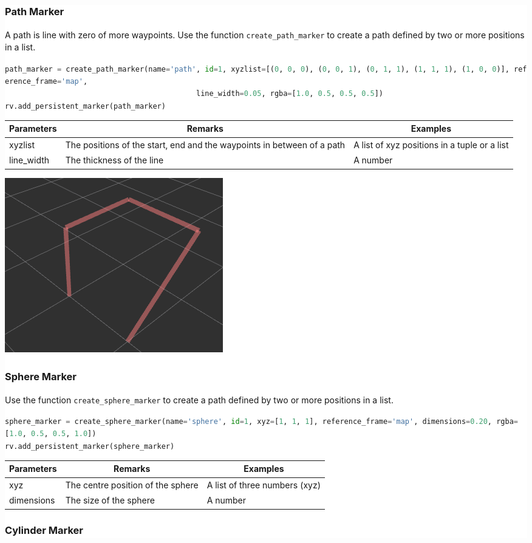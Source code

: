 ### Path Marker

A path is line with zero of more waypoints. Use the function `create_path_marker` to create a path defined by two or more positions in a list.

```python
path_marker = create_path_marker(name='path', id=1, xyzlist=[(0, 0, 0), (0, 0, 1), (0, 1, 1), (1, 1, 1), (1, 0, 0)], reference_frame='map',
                                            line_width=0.05, rgba=[1.0, 0.5, 0.5, 0.5])
rv.add_persistent_marker(path_marker)
```

| Parameters | Remarks | Examples |
| ---------  | ------  | -------- |
| xyzlist | The positions of the start, end and the waypoints in between of a path | A list of xyz positions in a tuple or a list |
| line_width | The thickness of the line | A number |

![Figure](../assets/Ex_Marker_Creator_4.png)

### Sphere Marker

Use the function `create_sphere_marker` to create a path defined by two or more positions in a list.

```python
sphere_marker = create_sphere_marker(name='sphere', id=1, xyz=[1, 1, 1], reference_frame='map', dimensions=0.20, rgba=[1.0, 0.5, 0.5, 1.0])
rv.add_persistent_marker(sphere_marker) 
```

| Parameters | Remarks | Examples |
| ---------  | ------  | -------- |
| xyz | The centre position of the sphere | A list of three numbers (xyz)|
| dimensions | The size of the sphere | A number |

### Cylinder Marker
